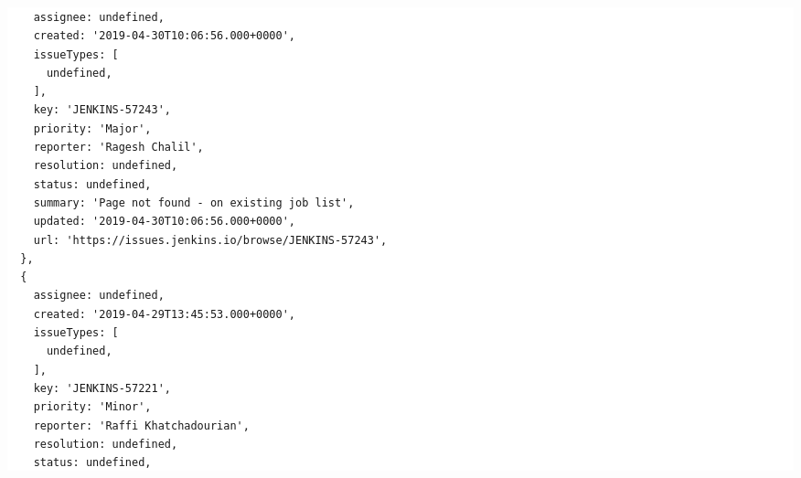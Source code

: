         assignee: undefined,
        created: '2019-04-30T10:06:56.000+0000',
        issueTypes: [
          undefined,
        ],
        key: 'JENKINS-57243',
        priority: 'Major',
        reporter: 'Ragesh Chalil',
        resolution: undefined,
        status: undefined,
        summary: 'Page not found - on existing job list',
        updated: '2019-04-30T10:06:56.000+0000',
        url: 'https://issues.jenkins.io/browse/JENKINS-57243',
      },
      {
        assignee: undefined,
        created: '2019-04-29T13:45:53.000+0000',
        issueTypes: [
          undefined,
        ],
        key: 'JENKINS-57221',
        priority: 'Minor',
        reporter: 'Raffi Khatchadourian',
        resolution: undefined,
        status: undefined,
